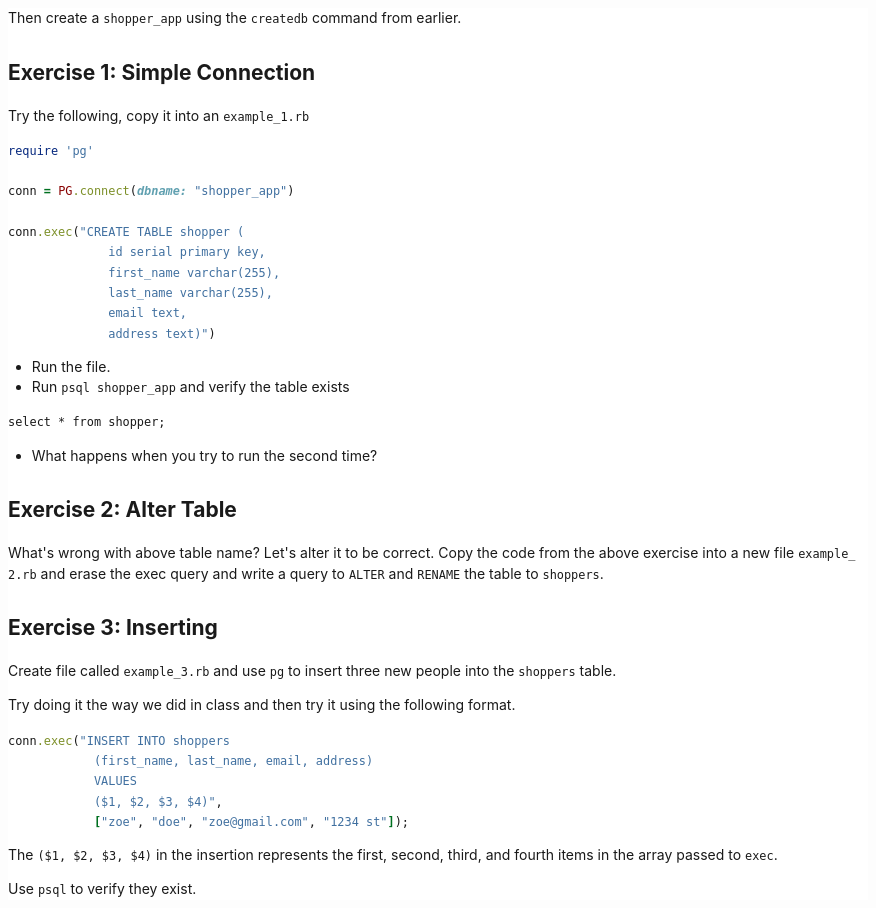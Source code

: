 Then create a `shopper_app` using the `createdb` command from earlier.

## Exercise 1: Simple Connection

Try the following, copy it into an `example_1.rb`

```ruby
require 'pg'

conn = PG.connect(dbname: "shopper_app")

conn.exec("CREATE TABLE shopper (
              id serial primary key,
              first_name varchar(255),
              last_name varchar(255),
              email text,
              address text)")

```

* Run the file.
* Run `psql shopper_app` and verify the table exists

```
select * from shopper;
```

* What happens when you try to run the second time?

## Exercise 2: Alter Table

What's wrong with above table name? Let's alter it to be correct. Copy the code from the above exercise into a new file `example_2.rb` and erase the exec query and write a query to `ALTER` and `RENAME` the table to `shoppers`.

## Exercise 3: Inserting

Create file called `example_3.rb` and use `pg` to insert three new people into the `shoppers` table.

Try doing it the way we did in class and then try it using the following format.

```ruby
conn.exec("INSERT INTO shoppers
            (first_name, last_name, email, address)
            VALUES
            ($1, $2, $3, $4)",
            ["zoe", "doe", "zoe@gmail.com", "1234 st"]);

```

The `($1, $2, $3, $4)` in the insertion represents the first, second, third, and fourth items in the array passed to `exec`.

Use `psql` to verify they exist.
